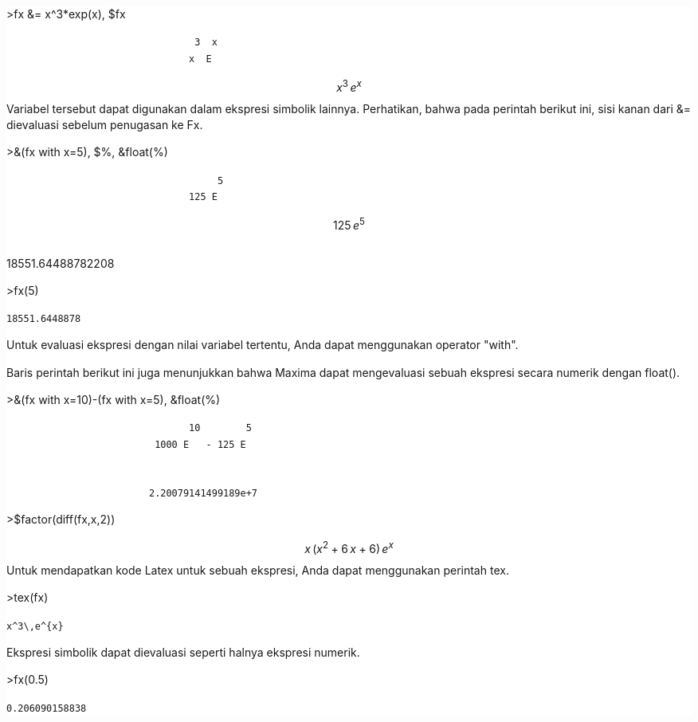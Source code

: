
\>fx &= x^3\*exp(x), $fx


    
                                     3  x
                                    x  E
    

$$x^3\,e^{x}$$Variabel tersebut dapat digunakan dalam ekspresi simbolik lainnya.
Perhatikan, bahwa pada perintah berikut ini, sisi kanan dari &amp;=
dievaluasi sebelum penugasan ke Fx.


\>&(fx with x=5), $%, &float(%)


    
                                         5
                                    125 E
    

$$125\,e^5$$    
                              18551.64488782208
    

\>fx(5)


    18551.6448878

Untuk evaluasi ekspresi dengan nilai variabel tertentu, Anda dapat
menggunakan operator "with".


Baris perintah berikut ini juga menunjukkan bahwa Maxima dapat
mengevaluasi sebuah ekspresi secara numerik dengan float().


\>&(fx with x=10)-(fx with x=5), &float(%)


    
                                    10        5
                              1000 E   - 125 E
    
    
                             2.20079141499189e+7
    

\>$factor(diff(fx,x,2))


$$x\,\left(x^2+6\,x+6\right)\,e^{x}$$Untuk mendapatkan kode Latex untuk sebuah ekspresi, Anda dapat
menggunakan perintah tex.


\>tex(fx)


    x^3\,e^{x}

Ekspresi simbolik dapat dievaluasi seperti halnya ekspresi numerik.


\>fx(0.5)


    0.206090158838
